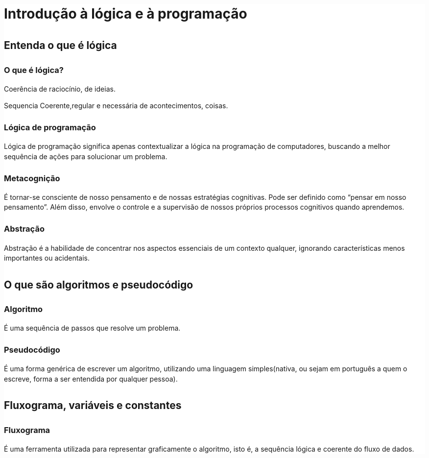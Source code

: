 # Introdução à lógica e à programação

## Entenda o que é lógica

### O que é lógica?

Coerência de raciocínio, de ideias.

Sequencia Coerente,regular e necessária de acontecimentos, coisas.

### Lógica de programação

Lógica de programação significa apenas contextualizar a lógica na programação de computadores, buscando a melhor sequência de ações para solucionar um problema.

### Metacognição

É tornar-se consciente de nosso pensamento e de nossas estratégias cognitivas. Pode ser definido como “pensar em nosso pensamento”. Além disso, envolve o controle e a supervisão de nossos próprios processos cognitivos quando aprendemos.

### Abstração

Abstração é a habilidade de concentrar nos aspectos essenciais de um contexto qualquer, ignorando características menos importantes ou acidentais.

## O que são algoritmos e pseudocódigo

### Algoritmo

É uma sequência de passos que resolve um problema.

### Pseudocódigo

É uma forma genérica de escrever um algoritmo, utilizando uma linguagem simples(nativa, ou sejam em português a quem o escreve, forma a ser entendida por qualquer pessoa).

## Fluxograma, variáveis e constantes

### Fluxograma

É uma ferramenta utilizada para representar graficamente o algoritmo, isto é, a sequência lógica e coerente do fluxo de dados.
